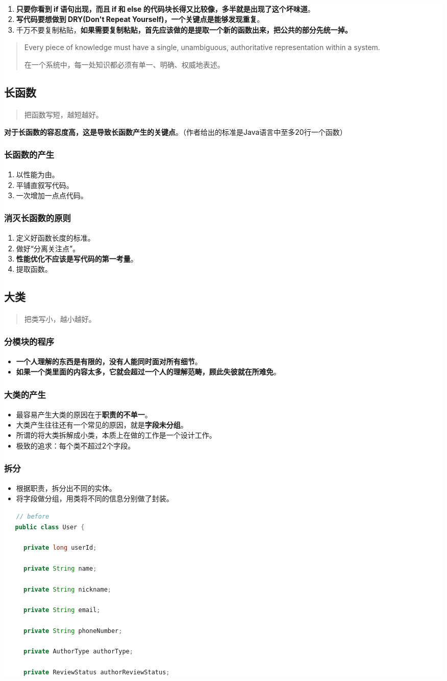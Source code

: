 1. **只要你看到 if 语句出现，而且 if 和 else 的代码块长得又比较像，多半就是出现了这个坏味道**。
2. **写代码要想做到 DRY(Don't Repeat Yourself)，一个关键点是能够发现重复**。
3. 千万不要复制粘贴，**如果需要复制粘贴，首先应该做的是提取一个新的函数出来，把公共的部分先统一掉。**

> Every piece of knowledge must have a single, unambiguous, authoritative representation within a system.
>
> 在一个系统中，每一处知识都必须有单一、明确、权威地表述。

## 长函数

> 把函数写短，越短越好。

**对于长函数的容忍度高，这是导致长函数产生的关键点**。（作者给出的标准是Java语言中至多20行一个函数）

### 长函数的产生

1. 以性能为由。
2. 平铺直叙写代码。
3. 一次增加一点点代码。

### 消灭长函数的原则

1. 定义好函数长度的标准。
2. 做好“分离关注点”。
3. **性能优化不应该是写代码的第一考量**。
4. 提取函数。

## 大类

> 把类写小，越小越好。

### 分模块的程序

- **一个人理解的东西是有限的，没有人能同时面对所有细节**。
- **如果一个类里面的内容太多，它就会超过一个人的理解范畴，顾此失彼就在所难免**。

### 大类的产生

- 最容易产生大类的原因在于**职责的不单一**。
- 大类产生往往还有一个常见的原因，就是**字段未分组**。
- 所谓的将大类拆解成小类，本质上在做的工作是一个设计工作。
- 极致的追求：每个类不超过2个字段。

### 拆分

- 根据职责，拆分出不同的实体。
- 将字段做分组，用类将不同的信息分别做了封装。

```java
　　// before
   public class User {

　　  private long userId;

　　  private String name;

　　  private String nickname;

　　  private String email;

　　  private String phoneNumber;

　　  private AuthorType authorType;

　　  private ReviewStatus authorReviewStatus;
```